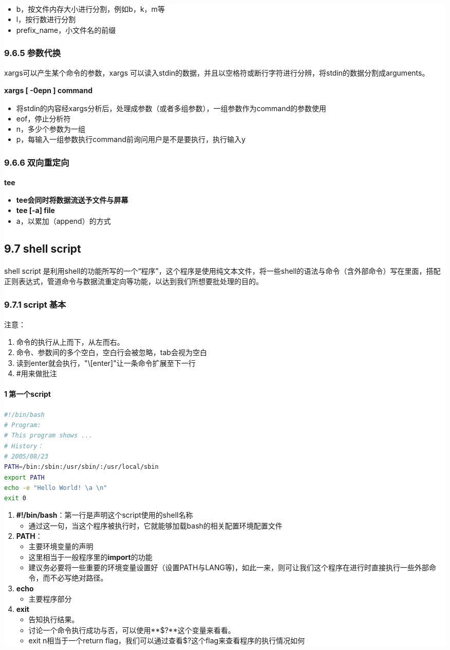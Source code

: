 - b，按文件内存大小进行分割，例如b，k，m等
- l，按行数进行分割
- prefix_name，小文件名的前缀

### 9.6.5 参数代换

xargs可以产生某个命令的参数，xargs 可以读入stdin的数据，并且以空格符或断行字符进行分辨，将stdin的数据分割成arguments。

**xargs [ -0epn ] command**

- 将stdin的内容经xargs分析后，处理成参数（或者多组参数），一组参数作为command的参数使用
- eof，停止分析符
- n，多少个参数为一组
- p，每输入一组参数执行command前询问用户是不是要执行，执行输入y

### 9.6.6 双向重定向

**tee**

- **tee会同时将数据流送予文件与屏幕**
- **tee [-a] file**
- a，以累加（append）的方式

## 9.7 shell script

shell script 是利用shell的功能所写的一个“程序”，这个程序是使用纯文本文件，将一些shell的语法与命令（含外部命令）写在里面，搭配正则表达式，管道命令与数据流重定向等功能，以达到我们所想要批处理的目的。

### 9.7.1 script 基本

注意：

1. 命令的执行从上而下，从左而右。
2. 命令、参数间的多个空白，空白行会被忽略，tab会视为空白
3. 读到enter就会执行，"\\[enter]"让一条命令扩展至下一行
4. #用来做批注

#### 1 第一个script

```bash
#!/bin/bash
# Program:
# This program shows ...
# History：
# 2005/08/23
PATH=/bin:/sbin:/usr/sbin/:/usr/local/sbin
export PATH
echo -e "Hello World! \a \n"
exit 0
```

1. **#!/bin/bash**：第一行是声明这个script使用的shell名称
   - 通过这一句，当这个程序被执行时，它就能够加载bash的相关配置环境配置文件
2. **PATH**：
   - 主要环境变量的声明
   - 这里相当于一般程序里的**import**的功能
   - 建议务必要将一些重要的环境变量设置好（设置PATH与LANG等)，如此一来，则可让我们这个程序在进行时直接执行一些外部命令，而不必写绝对路径。
3. **echo**
   - 主要程序部分
4. **exit**
   - 告知执行结果。
   - 讨论一个命令执行成功与否，可以使用**$?**这个变量来看看。
   - exit n相当于一个return flag，我们可以通过查看$?这个flag来查看程序的执行情况如何
